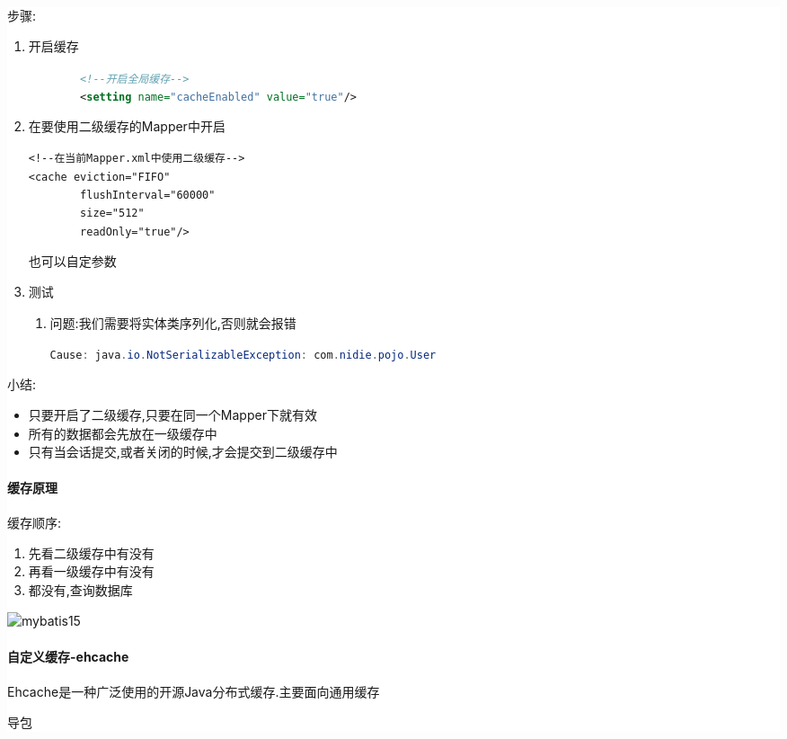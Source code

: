 

步骤:

1. 开启缓存

   ```xml
           <!--开启全局缓存-->
           <setting name="cacheEnabled" value="true"/>
   ```

2. 在要使用二级缓存的Mapper中开启

       <!--在当前Mapper.xml中使用二级缓存-->
       <cache eviction="FIFO"
               flushInterval="60000"
               size="512"
               readOnly="true"/>
   也可以自定参数

3. 测试

   1. 问题:我们需要将实体类序列化,否则就会报错

      ```java
      Cause: java.io.NotSerializableException: com.nidie.pojo.User
      ```



小结:

- 只要开启了二级缓存,只要在同一个Mapper下就有效
- 所有的数据都会先放在一级缓存中
- 只有当会话提交,或者关闭的时候,才会提交到二级缓存中





#### 缓存原理

缓存顺序:

1. 先看二级缓存中有没有
2. 再看一级缓存中有没有
3. 都没有,查询数据库



![mybatis15](E:\files\JAVA\笔记\2021\resources\mybatis\mybatis15.png)







#### 自定义缓存-ehcache

Ehcache是一种广泛使用的开源Java分布式缓存.主要面向通用缓存



导包
